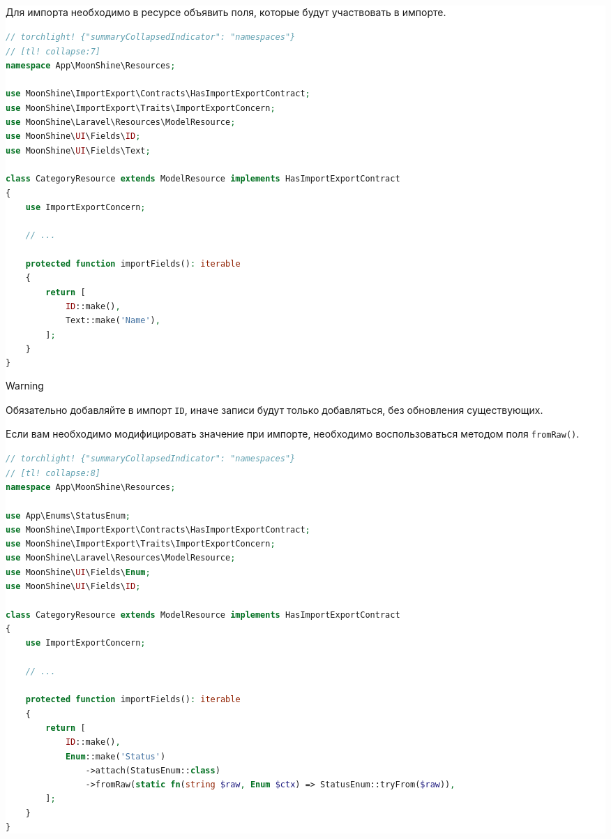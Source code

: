 Для импорта необходимо в ресурсе объявить поля, которые будут участвовать в импорте.

```php
// torchlight! {"summaryCollapsedIndicator": "namespaces"}
// [tl! collapse:7]
namespace App\MoonShine\Resources;

use MoonShine\ImportExport\Contracts\HasImportExportContract;
use MoonShine\ImportExport\Traits\ImportExportConcern;
use MoonShine\Laravel\Resources\ModelResource;
use MoonShine\UI\Fields\ID;
use MoonShine\UI\Fields\Text;

class CategoryResource extends ModelResource implements HasImportExportContract
{
    use ImportExportConcern;

    // ...

    protected function importFields(): iterable
    {
        return [
            ID::make(),
            Text::make('Name'),
        ];
    }
}
```

> [!WARNING]
> Обязательно добавляйте в импорт `ID`, иначе записи будут только добавляться, без обновления существующих.

Если вам необходимо модифицировать значение при импорте, необходимо воспользоваться методом поля `fromRaw()`.

```php
// torchlight! {"summaryCollapsedIndicator": "namespaces"}
// [tl! collapse:8]
namespace App\MoonShine\Resources;

use App\Enums\StatusEnum;
use MoonShine\ImportExport\Contracts\HasImportExportContract;
use MoonShine\ImportExport\Traits\ImportExportConcern;
use MoonShine\Laravel\Resources\ModelResource;
use MoonShine\UI\Fields\Enum;
use MoonShine\UI\Fields\ID;

class CategoryResource extends ModelResource implements HasImportExportContract
{
    use ImportExportConcern;

    // ...

	protected function importFields(): iterable
    {
        return [
            ID::make(),
            Enum::make('Status')
                ->attach(StatusEnum::class)
                ->fromRaw(static fn(string $raw, Enum $ctx) => StatusEnum::tryFrom($raw)), 
        ];
    }
}
```
